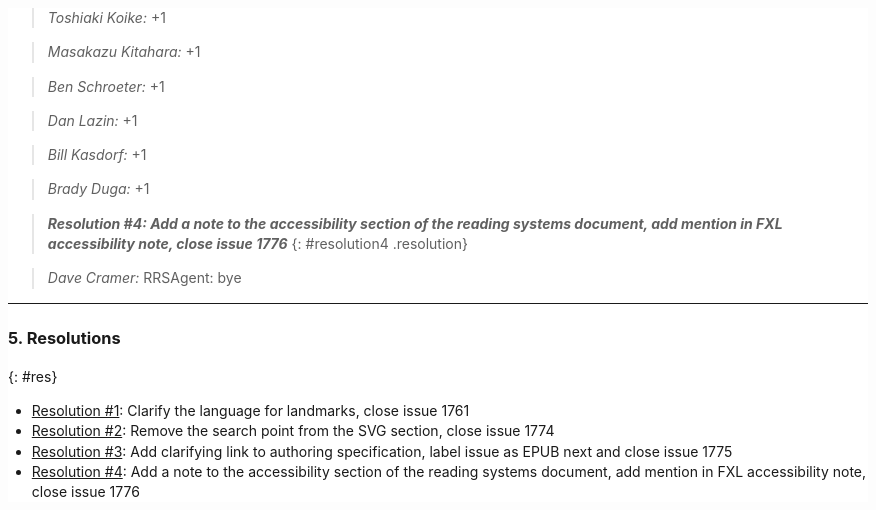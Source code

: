 > *Toshiaki Koike:* +1

> *Masakazu Kitahara:* +1

> *Ben Schroeter:* +1

> *Dan Lazin:* +1

> *Bill Kasdorf:* +1

> *Brady Duga:* +1

> ***Resolution #4: Add a note to the accessibility section of the reading systems document, add mention in FXL accessibility note, close issue 1776***
{: #resolution4 .resolution}

> *Dave Cramer:* RRSAgent: bye

---


### 5. Resolutions
{: #res}

* [Resolution #1](#resolution1): Clarify the language for landmarks, close issue 1761
* [Resolution #2](#resolution2): Remove the search point from the SVG section, close issue 1774
* [Resolution #3](#resolution3): Add clarifying link to authoring specification, label issue as EPUB next and close issue 1775
* [Resolution #4](#resolution4): Add a note to the accessibility section of the reading systems document, add mention in FXL accessibility note, close issue 1776